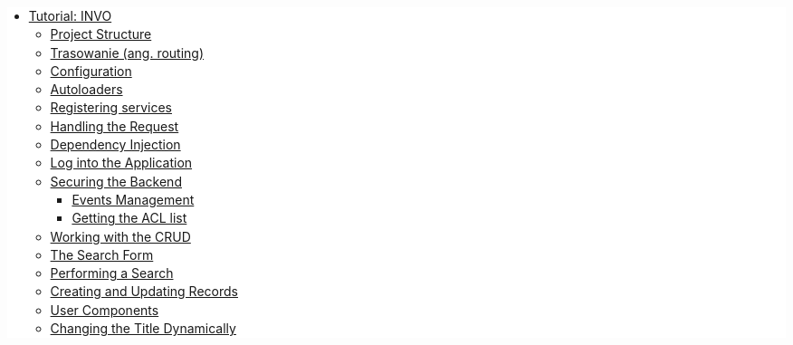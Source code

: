 <div class='article-menu'>
  <ul>
    <li>
      <a href="#overview">Tutorial: INVO</a> <ul>
        <li>
          <a href="#structure">Project Structure</a>
        </li>
        <li>
          <a href="#routing">Trasowanie (ang. routing)</a>
        </li>
        <li>
          <a href="#configuration">Configuration</a>
        </li>
        <li>
          <a href="#autoloaders">Autoloaders</a>
        </li>
        <li>
          <a href="#services">Registering services</a>
        </li>
        <li>
          <a href="#handling-requests">Handling the Request</a>
        </li>
        <li>
          <a href="#dependency-injection">Dependency Injection</a>
        </li>
        <li>
          <a href="#log-in">Log into the Application</a>
        </li>
        <li>
          <a href="#securing-backend">Securing the Backend</a> <ul>
            <li>
              <a href="#events-manager">Events Management</a>
            </li>
            <li>
              <a href="#acl">Getting the ACL list</a>
            </li>
          </ul>
        </li>
        <li>
          <a href="#working-with-crud">Working with the CRUD</a>
        </li>
        <li>
          <a href="#search-form">The Search Form</a>
        </li>
        <li>
          <a href="#performing-searches">Performing a Search</a>
        </li>
        <li>
          <a href="#creating-updating-records">Creating and Updating Records</a>
        </li>
        <li>
          <a href="#user-components">User Components</a>
        </li>
        <li>
          <a href="#dynamic-titles">Changing the Title Dynamically</a>
        </li>
      </ul>
    </li>
  </ul>
</div>
